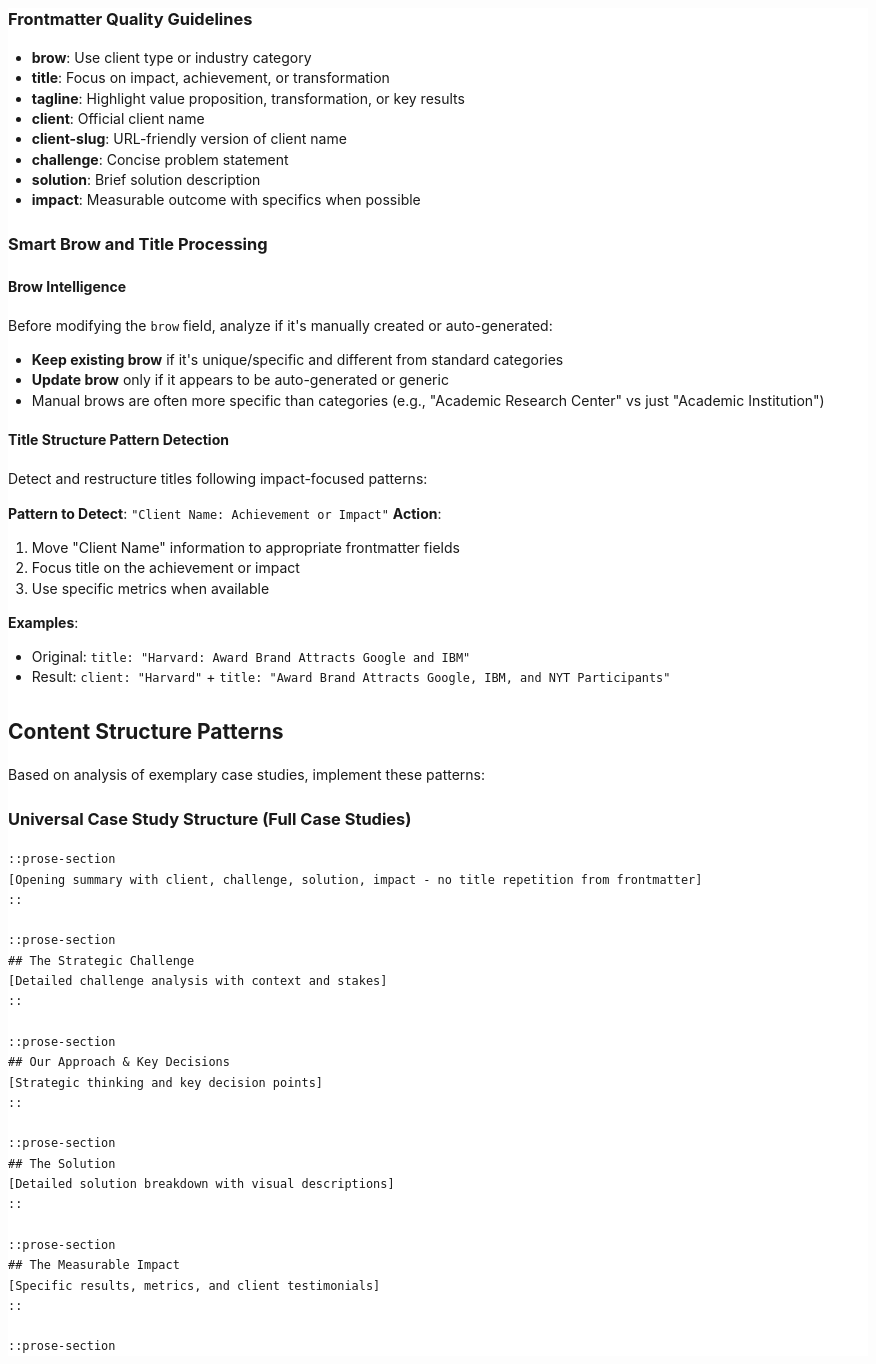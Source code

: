 ### Frontmatter Quality Guidelines
- **brow**: Use client type or industry category
- **title**: Focus on impact, achievement, or transformation
- **tagline**: Highlight value proposition, transformation, or key results
- **client**: Official client name
- **client-slug**: URL-friendly version of client name
- **challenge**: Concise problem statement
- **solution**: Brief solution description
- **impact**: Measurable outcome with specifics when possible

### Smart Brow and Title Processing

#### Brow Intelligence
Before modifying the `brow` field, analyze if it's manually created or auto-generated:
- **Keep existing brow** if it's unique/specific and different from standard categories
- **Update brow** only if it appears to be auto-generated or generic
- Manual brows are often more specific than categories (e.g., "Academic Research Center" vs just "Academic Institution")

#### Title Structure Pattern Detection
Detect and restructure titles following impact-focused patterns:

**Pattern to Detect**: `"Client Name: Achievement or Impact"`
**Action**: 
1. Move "Client Name" information to appropriate frontmatter fields
2. Focus title on the achievement or impact
3. Use specific metrics when available

**Examples**:
- Original: `title: "Harvard: Award Brand Attracts Google and IBM"`
- Result: `client: "Harvard"` + `title: "Award Brand Attracts Google, IBM, and NYT Participants"`

## Content Structure Patterns

Based on analysis of exemplary case studies, implement these patterns:

### Universal Case Study Structure (Full Case Studies)
```
::prose-section
[Opening summary with client, challenge, solution, impact - no title repetition from frontmatter]
::

::prose-section
## The Strategic Challenge
[Detailed challenge analysis with context and stakes]
::

::prose-section
## Our Approach & Key Decisions
[Strategic thinking and key decision points]
::

::prose-section
## The Solution
[Detailed solution breakdown with visual descriptions]
::

::prose-section
## The Measurable Impact
[Specific results, metrics, and client testimonials]
::

::prose-section
```